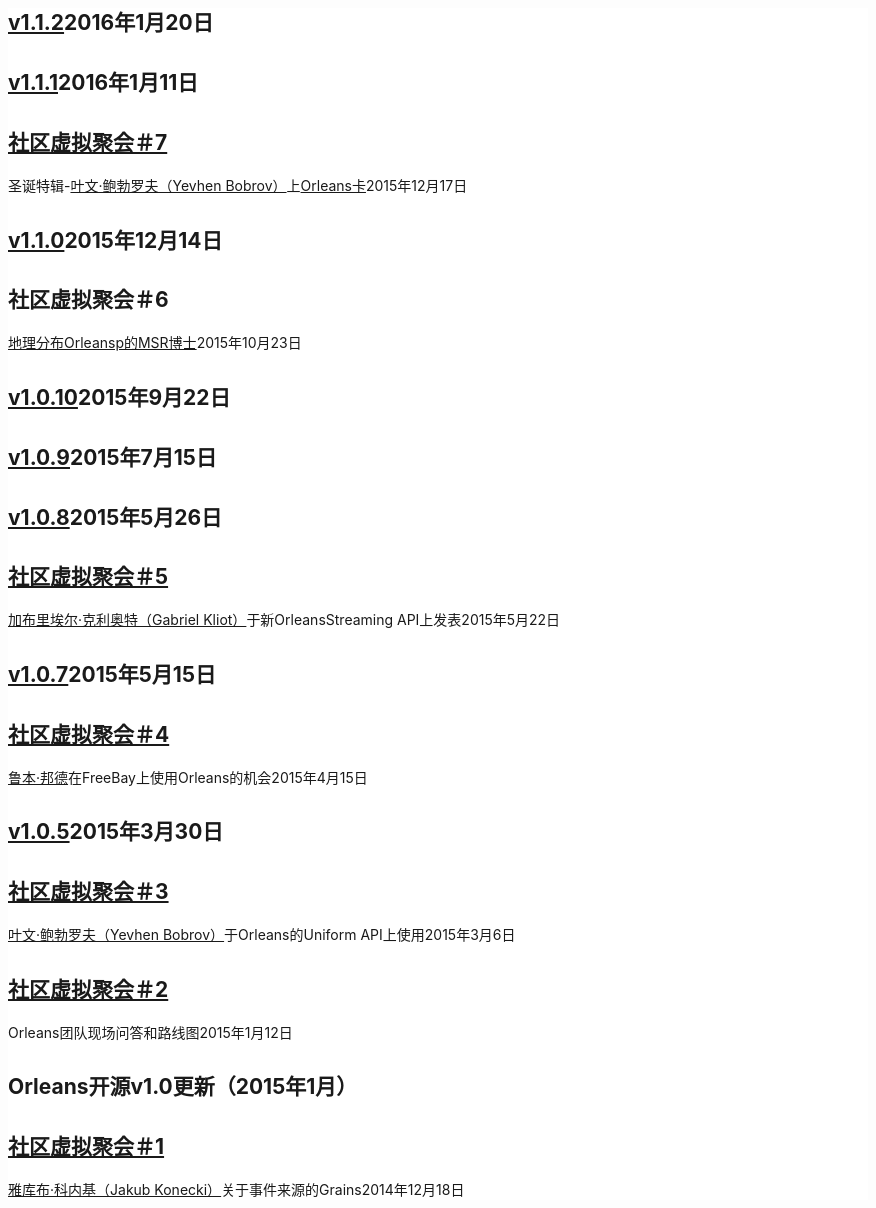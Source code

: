 ## [v1.1.2](https://github.com/dotnet/orleans/releases/tag/v1.1.2)2016年1月20日

## [v1.1.1](https://github.com/dotnet/orleans/releases/tag/v1.1.1)2016年1月11日

## [社区虚拟聚会＃7](https://www.youtube.com/watch?v=FKL-PS8Q9ac)

圣诞特辑-[叶文·鲍勃罗夫（Yevhen Bobrov）](https://github.com/yevhen)上[Orleans卡](https://github.com/yevhen/Orleankka)2015年12月17日

## [v1.1.0](https://github.com/dotnet/orleans/releases/tag/v1.1.0)2015年12月14日

## 社区虚拟聚会＃6

[地理分布Orleansp的MSR博士](https://www.youtube.com/watch?v=fOl8ophHtug)2015年10月23日

## [v1.0.10](https://github.com/dotnet/orleans/releases/tag/v1.0.10)2015年9月22日

## [v1.0.9](https://github.com/dotnet/orleans/releases/tag/v1.0.9)2015年7月15日

## [v1.0.8](https://github.com/dotnet/orleans/releases/tag/v1.0.8)2015年5月26日

## [社区虚拟聚会＃5](https://www.youtube.com/watch?v=eSepBlfY554)

[加布里埃尔·克利奥特（Gabriel Kliot）](https://github.com/gabikliot)于新OrleansStreaming API上发表2015年5月22日

## [v1.0.7](https://github.com/dotnet/orleans/releases/tag/v1.0.7)2015年5月15日

## [社区虚拟聚会＃4](https://www.youtube.com/watch?v=56Xz68lTB9c)

[鲁本·邦德](https://github.com/ReubenBond)在FreeBay上使用Orleans的机会2015年4月15日

## [v1.0.5](https://github.com/dotnet/orleans/releases/tag/v1.0.5)2015年3月30日

## [社区虚拟聚会＃3](https://www.youtube.com/watch?v=07Up88bpl20)

[叶文·鲍勃罗夫（Yevhen Bobrov）](https://github.com/yevhen)于Orleans的Uniform API上使用2015年3月6日

## [社区虚拟聚会＃2](https://www.youtube.com/watch?v=D4kJKSFfNjI)

Orleans团队现场问答和路线图2015年1月12日

## Orleans开源v1.0更新（2015年1月）

## [社区虚拟聚会＃1](http://www.youtube.com/watch?v=6COQ8XzloPg)

[雅库布·科内基（Jakub Konecki）](https://github.com/jkonecki)关于事件来源的Grains2014年12月18日
